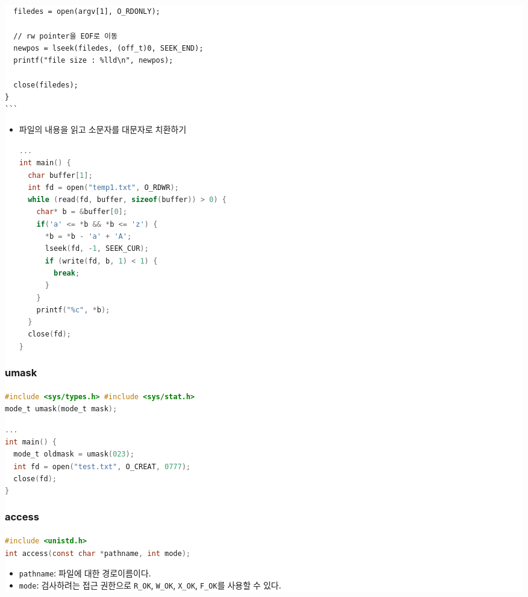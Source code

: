       filedes = open(argv[1], O_RDONLY);

      // rw pointer을 EOF로 이동
      newpos = lseek(filedes, (off_t)0, SEEK_END);
      printf("file size : %lld\n", newpos);

      close(filedes);
    }
    ```

  - 파일의 내용을 읽고 소문자를 대문자로 치환하기 
    ```c
    ...
    int main() {
      char buffer[1];
      int fd = open("temp1.txt", O_RDWR);
      while (read(fd, buffer, sizeof(buffer)) > 0) {
        char* b = &buffer[0];
        if('a' <= *b && *b <= 'z') {
          *b = *b - 'a' + 'A';			
          lseek(fd, -1, SEEK_CUR); 
          if (write(fd, b, 1) < 1) {
            break;
          }
        }
        printf("%c", *b);
      }
      close(fd);
    }
    ```

### umask

```c
#include <sys/types.h> #include <sys/stat.h>
mode_t umask(mode_t mask);
```

```c
...
int main() {
  mode_t oldmask = umask(023);
  int fd = open("test.txt", O_CREAT, 0777);
  close(fd);
}
```

### access

```c
#include <unistd.h>
int access(const char *pathname, int mode);
```

- `pathname`: 파일에 대한 경로이름이다.
- `mode`: 검사하려는 접근 권한으로 `R_OK`, `W_OK`, `X_OK`, `F_OK`를 사용할 수 있다.
